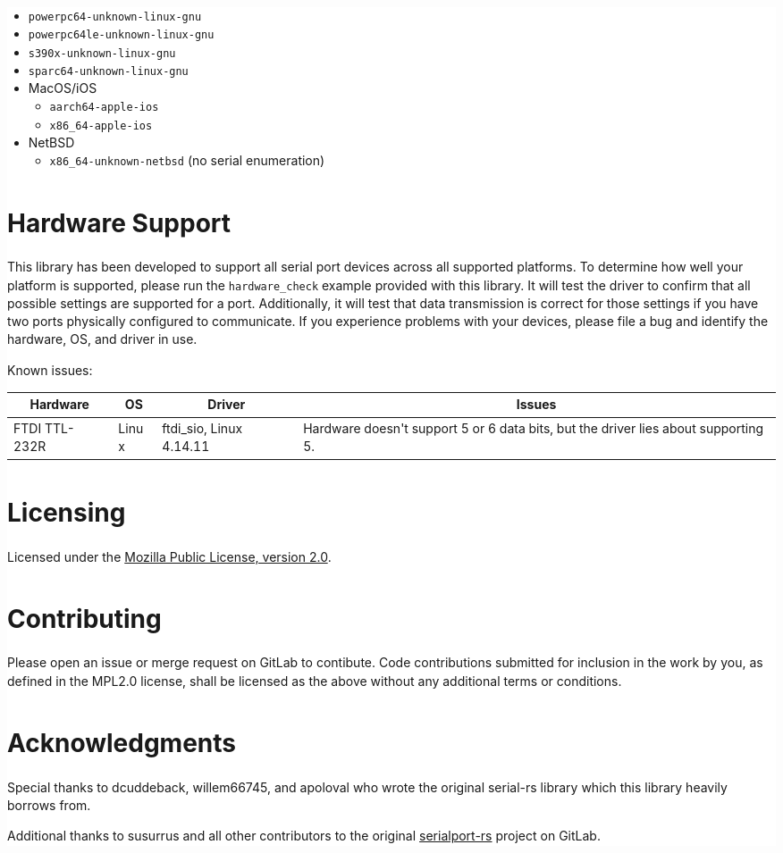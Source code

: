   - `powerpc64-unknown-linux-gnu`
  - `powerpc64le-unknown-linux-gnu`
  - `s390x-unknown-linux-gnu`
  - `sparc64-unknown-linux-gnu`
- MacOS/iOS
  - `aarch64-apple-ios`
  - `x86_64-apple-ios`
- NetBSD
  - `x86_64-unknown-netbsd` (no serial enumeration)

# Hardware Support

This library has been developed to support all serial port devices across all
supported platforms. To determine how well your platform is supported, please
run the `hardware_check` example provided with this library. It will test the
driver to confirm that all possible settings are supported for a port.
Additionally, it will test that data transmission is correct for those settings
if you have two ports physically configured to communicate. If you experience
problems with your devices, please file a bug and identify the hardware, OS,
and driver in use.

Known issues:

| Hardware      | OS    | Driver                  | Issues                                                                             |
| ------------- | ----- | ----------------------- | ---------------------------------------------------------------------------------- |
| FTDI TTL-232R | Linux | ftdi_sio, Linux 4.14.11 | Hardware doesn't support 5 or 6 data bits, but the driver lies about supporting 5. |

# Licensing

Licensed under the [Mozilla Public License, version 2.0](https://www.mozilla.org/en-US/MPL/2.0/).

# Contributing

Please open an issue or merge request on GitLab to contibute. Code contributions submitted for
inclusion in the work by you, as defined in the MPL2.0 license, shall be licensed as the above
without any additional terms or conditions.

# Acknowledgments

Special thanks to dcuddeback, willem66745, and apoloval who wrote the original serial-rs library
which this library heavily borrows from.

Additional thanks to susurrus and all other contributors to the original [serialport-rs](https://gitlab.com/susurrus/serialport-rs) project on GitLab.
